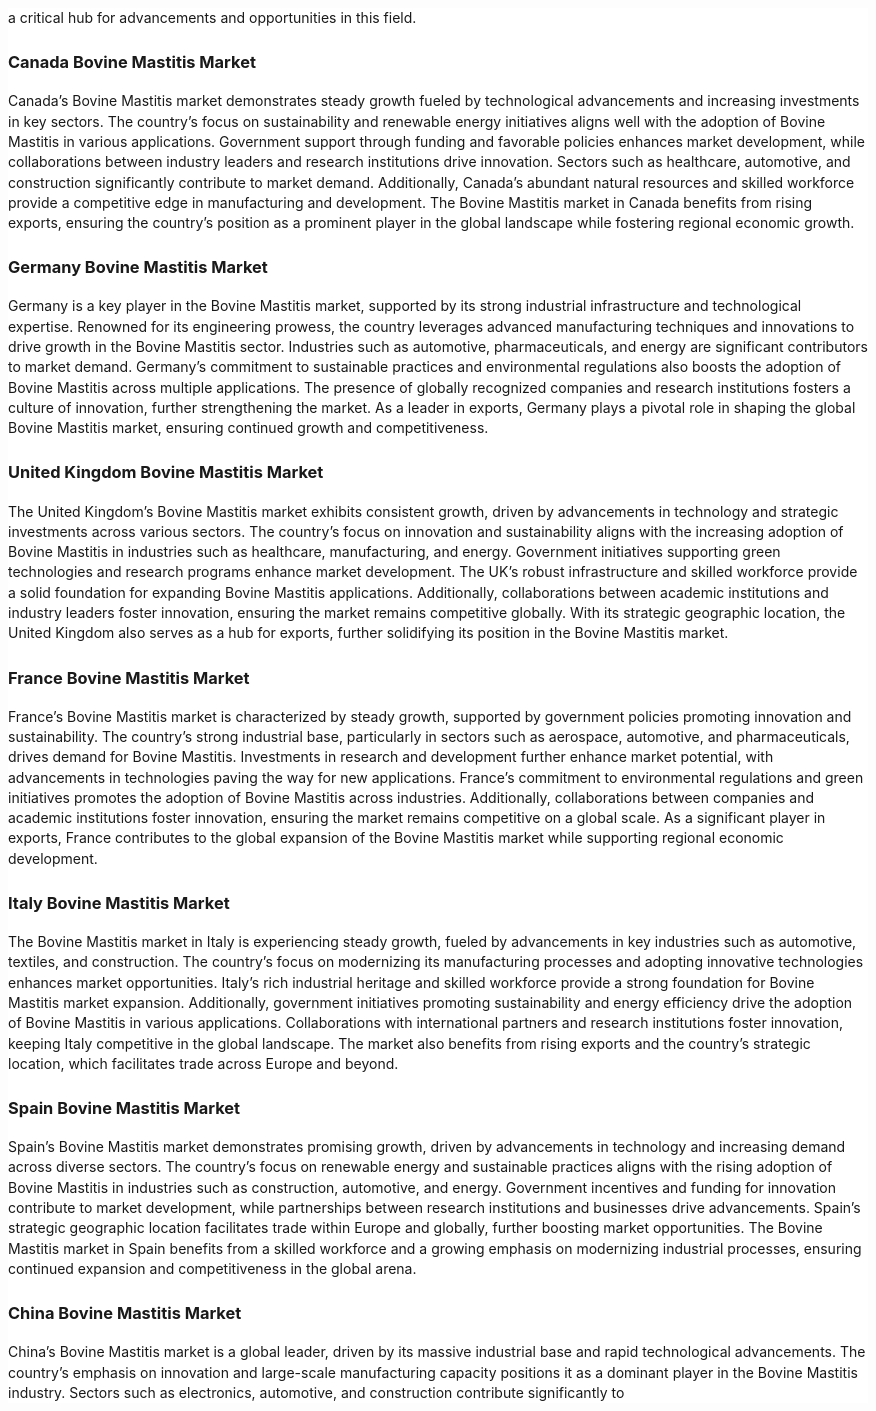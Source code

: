 a critical hub for advancements and opportunities in this field.</p><h3>Canada Bovine Mastitis Market</h3><p>Canada&rsquo;s Bovine Mastitis market demonstrates steady growth fueled by technological advancements and increasing investments in key sectors. The country&rsquo;s focus on sustainability and renewable energy initiatives aligns well with the adoption of Bovine Mastitis in various applications. Government support through funding and favorable policies enhances market development, while collaborations between industry leaders and research institutions drive innovation. Sectors such as healthcare, automotive, and construction significantly contribute to market demand. Additionally, Canada&rsquo;s abundant natural resources and skilled workforce provide a competitive edge in manufacturing and development. The Bovine Mastitis market in Canada benefits from rising exports, ensuring the country&rsquo;s position as a prominent player in the global landscape while fostering regional economic growth.</p><h3>Germany Bovine Mastitis Market</h3><p>Germany is a key player in the Bovine Mastitis market, supported by its strong industrial infrastructure and technological expertise. Renowned for its engineering prowess, the country leverages advanced manufacturing techniques and innovations to drive growth in the Bovine Mastitis sector. Industries such as automotive, pharmaceuticals, and energy are significant contributors to market demand. Germany&rsquo;s commitment to sustainable practices and environmental regulations also boosts the adoption of Bovine Mastitis across multiple applications. The presence of globally recognized companies and research institutions fosters a culture of innovation, further strengthening the market. As a leader in exports, Germany plays a pivotal role in shaping the global Bovine Mastitis market, ensuring continued growth and competitiveness.</p><h3>United Kingdom Bovine Mastitis Market</h3><p>The United Kingdom&rsquo;s Bovine Mastitis market exhibits consistent growth, driven by advancements in technology and strategic investments across various sectors. The country&rsquo;s focus on innovation and sustainability aligns with the increasing adoption of Bovine Mastitis in industries such as healthcare, manufacturing, and energy. Government initiatives supporting green technologies and research programs enhance market development. The UK&rsquo;s robust infrastructure and skilled workforce provide a solid foundation for expanding Bovine Mastitis applications. Additionally, collaborations between academic institutions and industry leaders foster innovation, ensuring the market remains competitive globally. With its strategic geographic location, the United Kingdom also serves as a hub for exports, further solidifying its position in the Bovine Mastitis market.</p><h3>France Bovine Mastitis Market</h3><p>France&rsquo;s Bovine Mastitis market is characterized by steady growth, supported by government policies promoting innovation and sustainability. The country&rsquo;s strong industrial base, particularly in sectors such as aerospace, automotive, and pharmaceuticals, drives demand for Bovine Mastitis. Investments in research and development further enhance market potential, with advancements in technologies paving the way for new applications. France&rsquo;s commitment to environmental regulations and green initiatives promotes the adoption of Bovine Mastitis across industries. Additionally, collaborations between companies and academic institutions foster innovation, ensuring the market remains competitive on a global scale. As a significant player in exports, France contributes to the global expansion of the Bovine Mastitis market while supporting regional economic development.</p><h3>Italy Bovine Mastitis Market</h3><p>The Bovine Mastitis market in Italy is experiencing steady growth, fueled by advancements in key industries such as automotive, textiles, and construction. The country&rsquo;s focus on modernizing its manufacturing processes and adopting innovative technologies enhances market opportunities. Italy&rsquo;s rich industrial heritage and skilled workforce provide a strong foundation for Bovine Mastitis market expansion. Additionally, government initiatives promoting sustainability and energy efficiency drive the adoption of Bovine Mastitis in various applications. Collaborations with international partners and research institutions foster innovation, keeping Italy competitive in the global landscape. The market also benefits from rising exports and the country&rsquo;s strategic location, which facilitates trade across Europe and beyond.</p><h3>Spain Bovine Mastitis Market</h3><p>Spain&rsquo;s Bovine Mastitis market demonstrates promising growth, driven by advancements in technology and increasing demand across diverse sectors. The country&rsquo;s focus on renewable energy and sustainable practices aligns with the rising adoption of Bovine Mastitis in industries such as construction, automotive, and energy. Government incentives and funding for innovation contribute to market development, while partnerships between research institutions and businesses drive advancements. Spain&rsquo;s strategic geographic location facilitates trade within Europe and globally, further boosting market opportunities. The Bovine Mastitis market in Spain benefits from a skilled workforce and a growing emphasis on modernizing industrial processes, ensuring continued expansion and competitiveness in the global arena.</p><h3>China Bovine Mastitis Market</h3><p>China&rsquo;s Bovine Mastitis market is a global leader, driven by its massive industrial base and rapid technological advancements. The country&rsquo;s emphasis on innovation and large-scale manufacturing capacity positions it as a dominant player in the Bovine Mastitis industry. Sectors such as electronics, automotive, and construction contribute significantly to